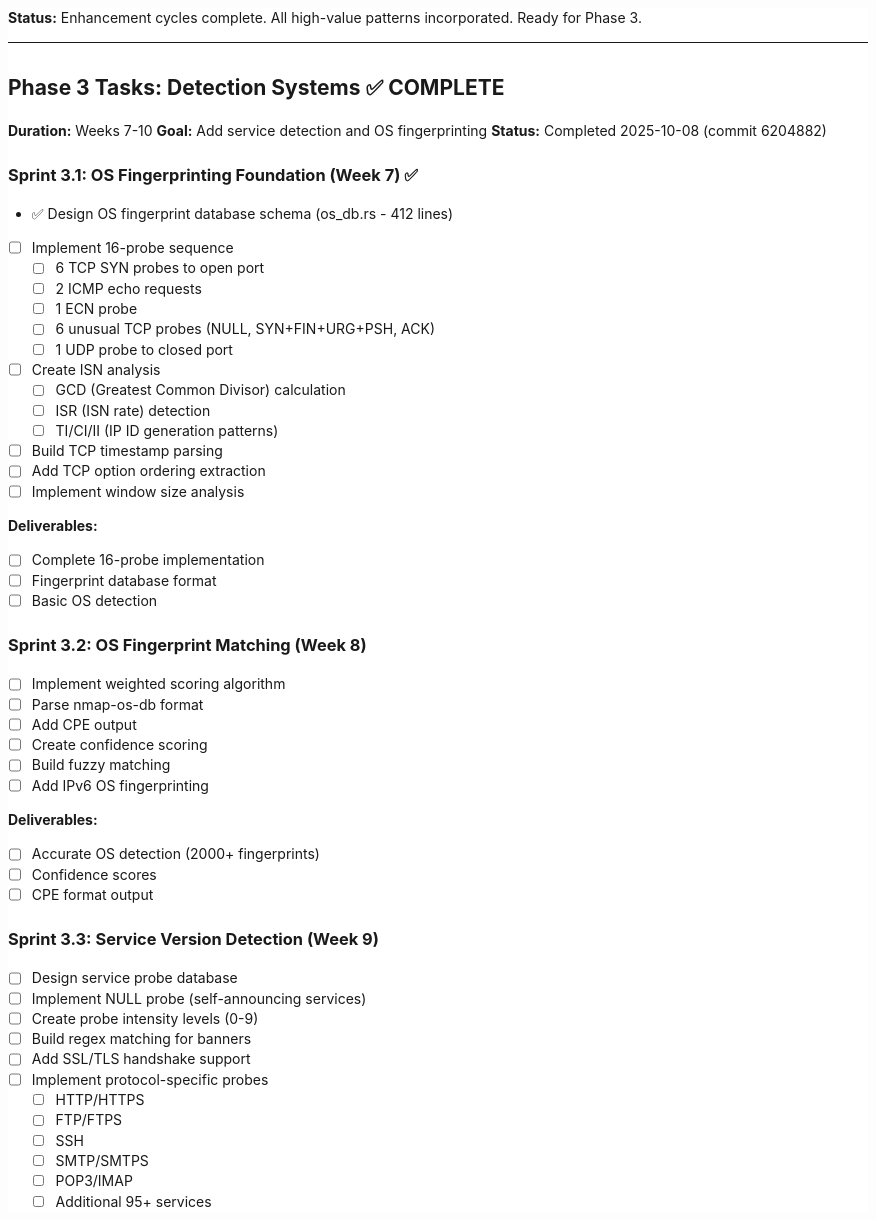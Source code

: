 **Status:** Enhancement cycles complete. All high-value patterns incorporated. Ready for Phase 3.

---

## Phase 3 Tasks: Detection Systems ✅ COMPLETE

**Duration:** Weeks 7-10
**Goal:** Add service detection and OS fingerprinting
**Status:** Completed 2025-10-08 (commit 6204882)

### Sprint 3.1: OS Fingerprinting Foundation (Week 7) ✅

- ✅ Design OS fingerprint database schema (os_db.rs - 412 lines)
- [ ] Implement 16-probe sequence
  - [ ] 6 TCP SYN probes to open port
  - [ ] 2 ICMP echo requests
  - [ ] 1 ECN probe
  - [ ] 6 unusual TCP probes (NULL, SYN+FIN+URG+PSH, ACK)
  - [ ] 1 UDP probe to closed port
- [ ] Create ISN analysis
  - [ ] GCD (Greatest Common Divisor) calculation
  - [ ] ISR (ISN rate) detection
  - [ ] TI/CI/II (IP ID generation patterns)
- [ ] Build TCP timestamp parsing
- [ ] Add TCP option ordering extraction
- [ ] Implement window size analysis

**Deliverables:**

- [ ] Complete 16-probe implementation
- [ ] Fingerprint database format
- [ ] Basic OS detection

### Sprint 3.2: OS Fingerprint Matching (Week 8)

- [ ] Implement weighted scoring algorithm
- [ ] Parse nmap-os-db format
- [ ] Add CPE output
- [ ] Create confidence scoring
- [ ] Build fuzzy matching
- [ ] Add IPv6 OS fingerprinting

**Deliverables:**

- [ ] Accurate OS detection (2000+ fingerprints)
- [ ] Confidence scores
- [ ] CPE format output

### Sprint 3.3: Service Version Detection (Week 9)

- [ ] Design service probe database
- [ ] Implement NULL probe (self-announcing services)
- [ ] Create probe intensity levels (0-9)
- [ ] Build regex matching for banners
- [ ] Add SSL/TLS handshake support
- [ ] Implement protocol-specific probes
  - [ ] HTTP/HTTPS
  - [ ] FTP/FTPS
  - [ ] SSH
  - [ ] SMTP/SMTPS
  - [ ] POP3/IMAP
  - [ ] Additional 95+ services

